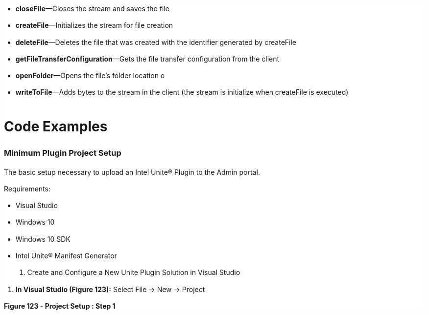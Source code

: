 -   **closeFile**—Closes the stream and saves the file

-   **createFile**—Initializes the stream for file creation

-   **deleteFile**—Deletes the file that was created with the identifier
    generated by createFile

-   **getFileTransferConfiguration**—Gets the file transfer configuration from
    the client

-   **openFolder**—Opens the file’s folder location o

-   **writeToFile**—Adds bytes to the stream in the client (the stream is
    initialize when createFile is executed)

Code Examples
=============

### Minimum Plugin Project Setup

The basic setup necessary to upload an Intel Unite® Plugin to the Admin portal.

Requirements:

-   Visual Studio

-   Windows 10

-   Windows 10 SDK

-   Intel Unite® Manifest Generator

    1.  Create and Configure a New Unite Plugin Solution in Visual Studio

1.  **In Visual Studio (Figure 123):** Select File -\> New -\> Project  

**Figure 123 - Project Setup : Step 1**
